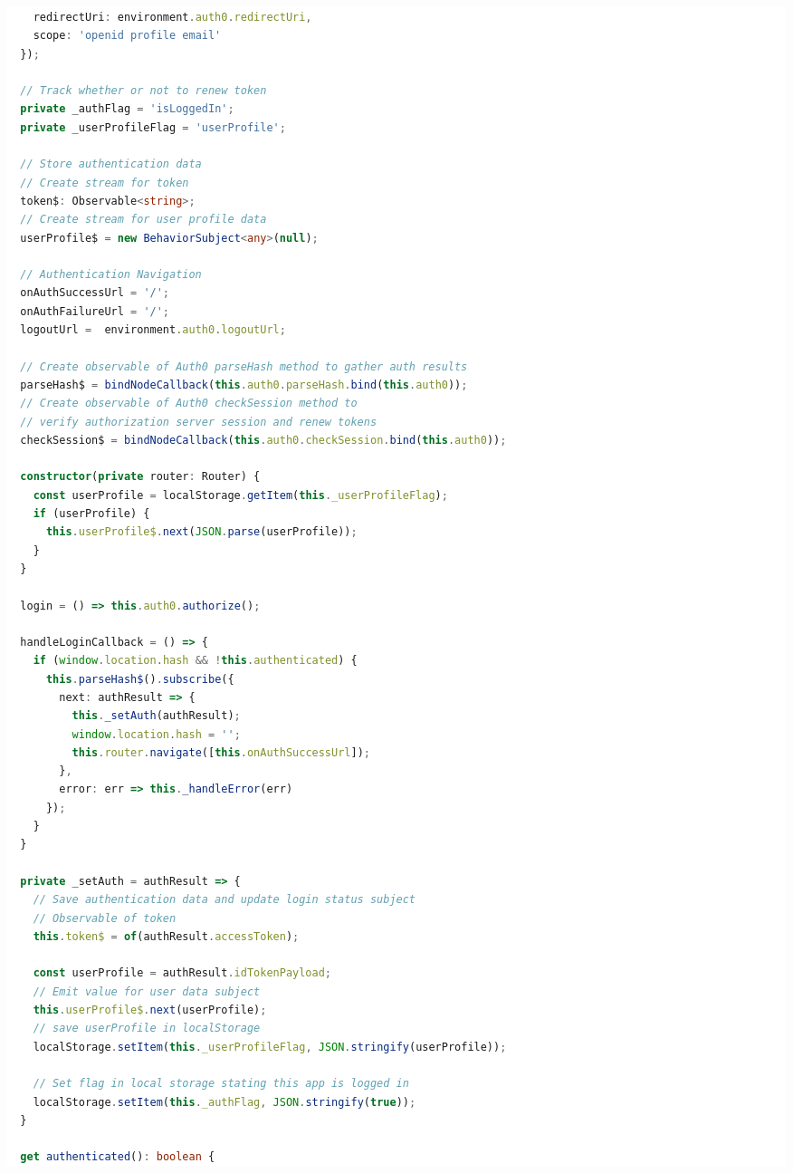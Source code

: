 ```ts
    redirectUri: environment.auth0.redirectUri,
    scope: 'openid profile email'
  });

  // Track whether or not to renew token
  private _authFlag = 'isLoggedIn';
  private _userProfileFlag = 'userProfile';

  // Store authentication data
  // Create stream for token
  token$: Observable<string>;
  // Create stream for user profile data
  userProfile$ = new BehaviorSubject<any>(null);

  // Authentication Navigation
  onAuthSuccessUrl = '/';
  onAuthFailureUrl = '/';
  logoutUrl =  environment.auth0.logoutUrl;

  // Create observable of Auth0 parseHash method to gather auth results
  parseHash$ = bindNodeCallback(this.auth0.parseHash.bind(this.auth0));
  // Create observable of Auth0 checkSession method to
  // verify authorization server session and renew tokens
  checkSession$ = bindNodeCallback(this.auth0.checkSession.bind(this.auth0));

  constructor(private router: Router) {
    const userProfile = localStorage.getItem(this._userProfileFlag);
    if (userProfile) {
      this.userProfile$.next(JSON.parse(userProfile));
    }
  }

  login = () => this.auth0.authorize();

  handleLoginCallback = () => {
    if (window.location.hash && !this.authenticated) {
      this.parseHash$().subscribe({
        next: authResult => {
          this._setAuth(authResult);
          window.location.hash = '';
          this.router.navigate([this.onAuthSuccessUrl]);
        },
        error: err => this._handleError(err)
      });
    }
  }

  private _setAuth = authResult => {
    // Save authentication data and update login status subject
    // Observable of token
    this.token$ = of(authResult.accessToken);

    const userProfile = authResult.idTokenPayload;
    // Emit value for user data subject
    this.userProfile$.next(userProfile);
    // save userProfile in localStorage
    localStorage.setItem(this._userProfileFlag, JSON.stringify(userProfile));

    // Set flag in local storage stating this app is logged in
    localStorage.setItem(this._authFlag, JSON.stringify(true));
  }

  get authenticated(): boolean {
```